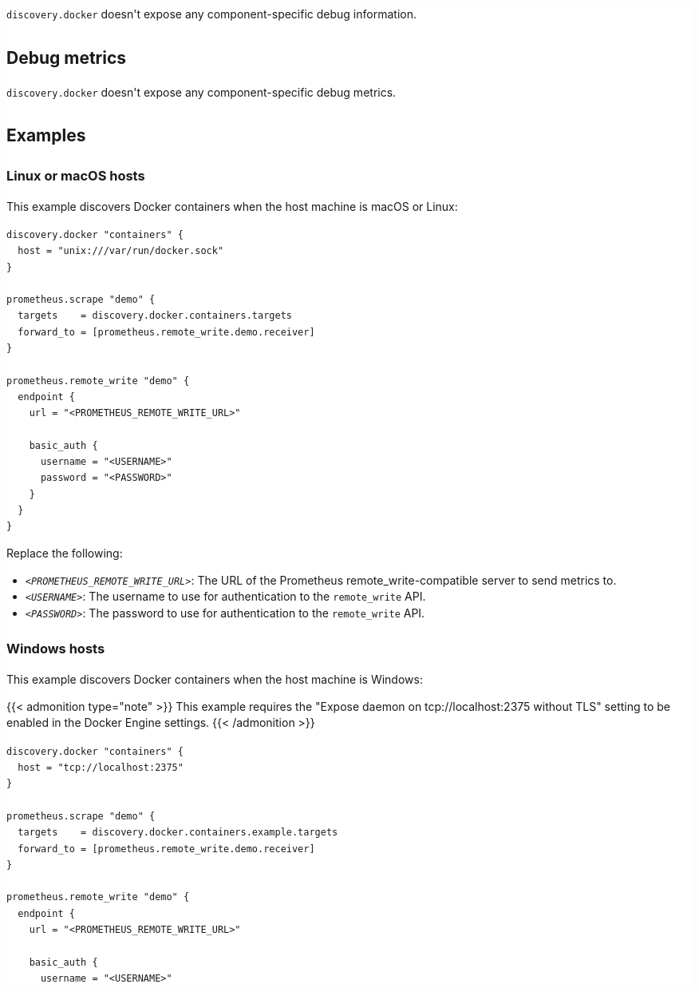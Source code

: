 `discovery.docker` doesn't expose any component-specific debug information.

## Debug metrics

`discovery.docker` doesn't expose any component-specific debug metrics.

## Examples

### Linux or macOS hosts

This example discovers Docker containers when the host machine is macOS or Linux:

```alloy
discovery.docker "containers" {
  host = "unix:///var/run/docker.sock"
}

prometheus.scrape "demo" {
  targets    = discovery.docker.containers.targets
  forward_to = [prometheus.remote_write.demo.receiver]
}

prometheus.remote_write "demo" {
  endpoint {
    url = "<PROMETHEUS_REMOTE_WRITE_URL>"

    basic_auth {
      username = "<USERNAME>"
      password = "<PASSWORD>"
    }
  }
}
```

Replace the following:

- _`<PROMETHEUS_REMOTE_WRITE_URL>`_: The URL of the Prometheus remote_write-compatible server to send metrics to.
- _`<USERNAME>`_: The username to use for authentication to the `remote_write` API.
- _`<PASSWORD>`_: The password to use for authentication to the `remote_write` API.

### Windows hosts

This example discovers Docker containers when the host machine is Windows:

{{< admonition type="note" >}}
This example requires the "Expose daemon on tcp://localhost:2375 without TLS" setting to be enabled in the Docker Engine settings.
{{< /admonition >}}

```alloy
discovery.docker "containers" {
  host = "tcp://localhost:2375"
}

prometheus.scrape "demo" {
  targets    = discovery.docker.containers.example.targets
  forward_to = [prometheus.remote_write.demo.receiver]
}

prometheus.remote_write "demo" {
  endpoint {
    url = "<PROMETHEUS_REMOTE_WRITE_URL>"

    basic_auth {
      username = "<USERNAME>"
```

[Docker Engine]: https://docs.docker.com/engine/
[arguments]: #arguments
[filter]: #filter
[basic_auth]: #basic_auth
[authorization]: #authorization
[oauth2]: #oauth2
[tls_config]: #tls_config
[List containers]: https://docs.docker.com/engine/api/v1.41/#tag/Container/operation/ContainerList